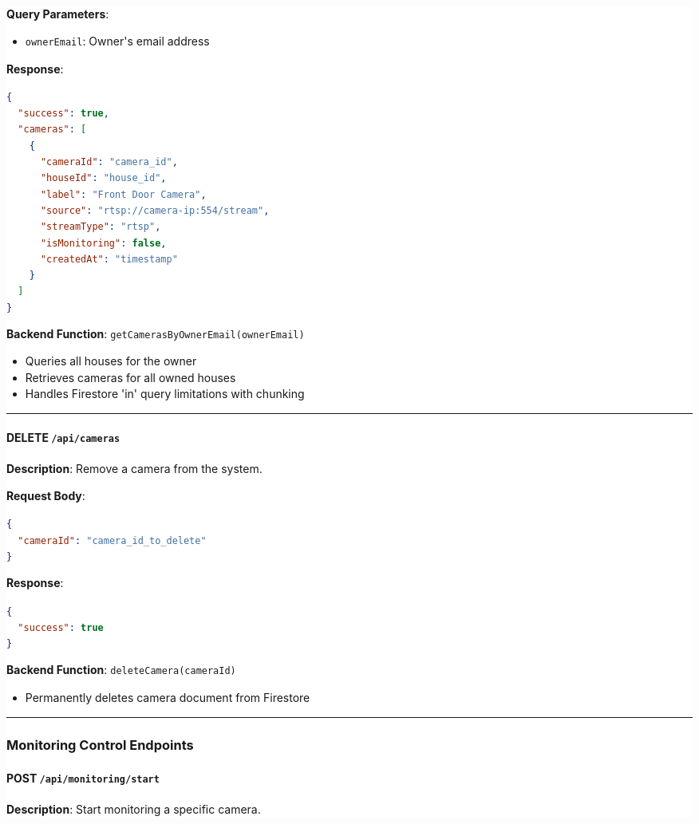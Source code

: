 **Query Parameters**:
- `ownerEmail`: Owner's email address

**Response**:
```json
{
  "success": true,
  "cameras": [
    {
      "cameraId": "camera_id",
      "houseId": "house_id",
      "label": "Front Door Camera",
      "source": "rtsp://camera-ip:554/stream",
      "streamType": "rtsp",
      "isMonitoring": false,
      "createdAt": "timestamp"
    }
  ]
}
```

**Backend Function**: `getCamerasByOwnerEmail(ownerEmail)`
- Queries all houses for the owner
- Retrieves cameras for all owned houses
- Handles Firestore 'in' query limitations with chunking

---

#### DELETE `/api/cameras`
**Description**: Remove a camera from the system.

**Request Body**:
```json
{
  "cameraId": "camera_id_to_delete"
}
```

**Response**:
```json
{
  "success": true
}
```

**Backend Function**: `deleteCamera(cameraId)`
- Permanently deletes camera document from Firestore

---

### Monitoring Control Endpoints

#### POST `/api/monitoring/start`
**Description**: Start monitoring a specific camera.
